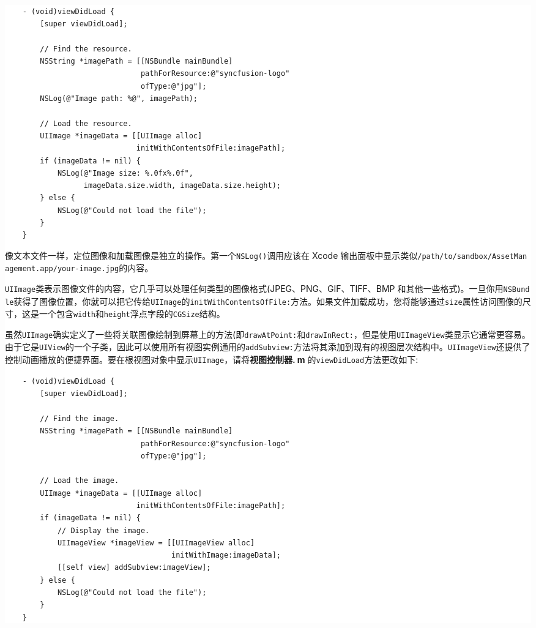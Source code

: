 ```objc
    - (void)viewDidLoad {
        [super viewDidLoad];

        // Find the resource.
        NSString *imagePath = [[NSBundle mainBundle]
                               pathForResource:@"syncfusion-logo"
                               ofType:@"jpg"];
        NSLog(@"Image path: %@", imagePath);

        // Load the resource.
        UIImage *imageData = [[UIImage alloc]
                              initWithContentsOfFile:imagePath];
        if (imageData != nil) {
            NSLog(@"Image size: %.0fx%.0f",
                  imageData.size.width, imageData.size.height);
        } else {
            NSLog(@"Could not load the file");
        }
    }

```

像文本文件一样，定位图像和加载图像是独立的操作。第一个`NSLog()`调用应该在 Xcode 输出面板中显示类似`/path/to/sandbox/AssetManagement.app/your-image.jpg`的内容。

`UIImage`类表示图像文件的内容，它几乎可以处理任何类型的图像格式(JPEG、PNG、GIF、TIFF、BMP 和其他一些格式)。一旦你用`NSBundle`获得了图像位置，你就可以把它传给`UIImage`的`initWithContentsOfFile:`方法。如果文件加载成功，您将能够通过`size`属性访问图像的尺寸，这是一个包含`width`和`height`浮点字段的`CGSize`结构。

虽然`UIImage`确实定义了一些将关联图像绘制到屏幕上的方法(即`drawAtPoint:`和`drawInRect:`，但是使用`UIImageView`类显示它通常更容易。由于它是`UIView`的一个子类，因此可以使用所有视图实例通用的`addSubview:`方法将其添加到现有的视图层次结构中。`UIImageView`还提供了控制动画播放的便捷界面。要在根视图对象中显示`UIImage`，请将**视图控制器. m** 的`viewDidLoad`方法更改如下:

```objc
    - (void)viewDidLoad {
        [super viewDidLoad];

        // Find the image.
        NSString *imagePath = [[NSBundle mainBundle]
                               pathForResource:@"syncfusion-logo"
                               ofType:@"jpg"];

        // Load the image.
        UIImage *imageData = [[UIImage alloc]
                              initWithContentsOfFile:imagePath];
        if (imageData != nil) {
            // Display the image.
            UIImageView *imageView = [[UIImageView alloc]
                                      initWithImage:imageData];
            [[self view] addSubview:imageView];
        } else {
            NSLog(@"Could not load the file");
        }
    }

```
